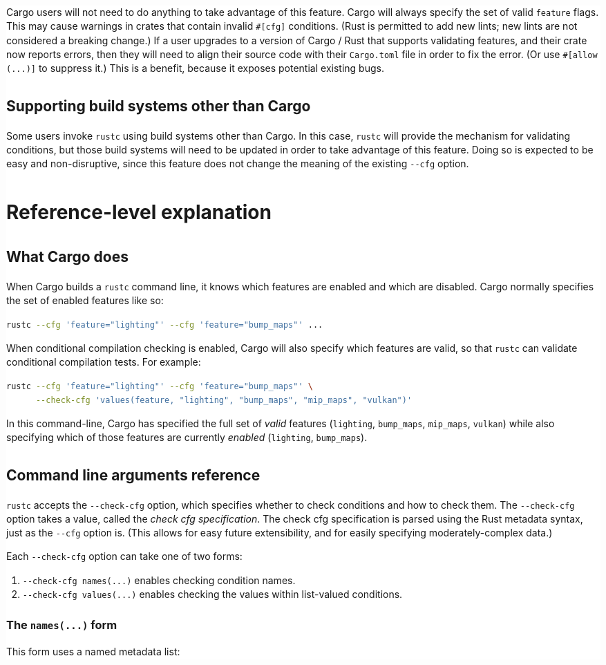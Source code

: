 Cargo users will not need to do anything to take advantage of this feature. Cargo will always
specify the set of valid `feature` flags. This may cause warnings in crates that contain invalid
`#[cfg]` conditions. (Rust is permitted to add new lints; new lints are not considered a breaking
change.) If a user upgrades to a version of Cargo / Rust that supports validating features, and
their crate now reports errors, then they will need to align their source code with their
`Cargo.toml` file in order to fix the error. (Or use `#[allow(...)]` to suppress it.) This is a
benefit, because it exposes potential existing bugs.

## Supporting build systems other than Cargo

Some users invoke `rustc` using build systems other than Cargo. In this case, `rustc` will provide
the mechanism for validating conditions, but those build systems will need to be updated in order
to take advantage of this feature. Doing so is expected to be easy and non-disruptive, since this
feature does not change the meaning of the existing `--cfg` option.

# Reference-level explanation

## What Cargo does

When Cargo builds a `rustc` command line, it knows which features are enabled and which are
disabled. Cargo normally specifies the set of enabled features like so:

```bash
rustc --cfg 'feature="lighting"' --cfg 'feature="bump_maps"' ...
```

When conditional compilation checking is enabled, Cargo will also specify which features are
valid, so that `rustc` can validate conditional compilation tests. For example:

```bash
rustc --cfg 'feature="lighting"' --cfg 'feature="bump_maps"' \
      --check-cfg 'values(feature, "lighting", "bump_maps", "mip_maps", "vulkan")'
```

In this command-line, Cargo has specified the full set of _valid_ features (`lighting`,
`bump_maps`, `mip_maps`, `vulkan`) while also specifying which of those features are currently
_enabled_ (`lighting`, `bump_maps`).

## Command line arguments reference

`rustc` accepts the `--check-cfg` option, which specifies whether to check conditions and how to
check them. The `--check-cfg` option takes a value, called the _check cfg specification_. The
check cfg specification is parsed using the Rust metadata syntax, just as the `--cfg` option is.
(This allows for easy future extensibility, and for easily specifying moderately-complex data.)

Each `--check-cfg` option can take one of two forms:

1. `--check-cfg names(...)` enables checking condition names.
2. `--check-cfg values(...)` enables checking the values within list-valued conditions.

### The `names(...)` form

This form uses a named metadata list:
